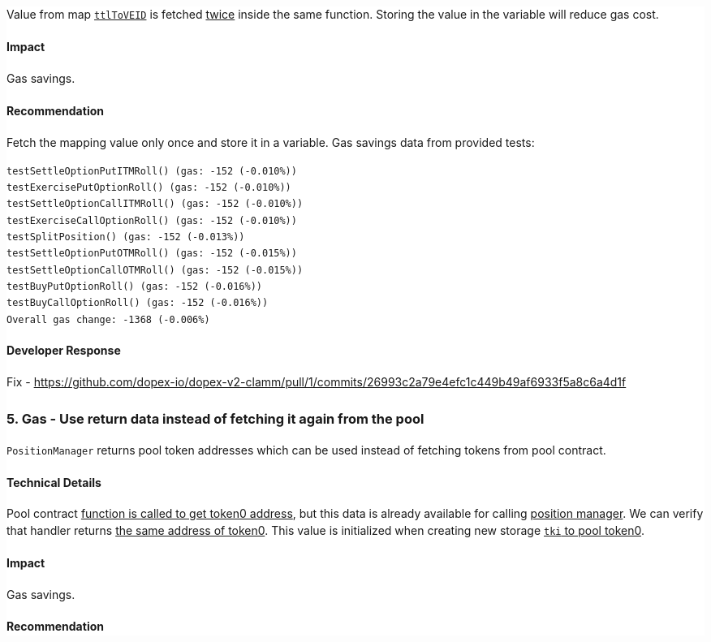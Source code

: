 Value from map [`ttlToVEID`](https://github.com/dopex-io/dopex-v2-clamm/blob/ceb91c7d403da4a3b3eea831c195305e6a5362f9/src/DopexV2OptionPools.sol#L180) is fetched [twice](https://github.com/dopex-io/dopex-v2-clamm/blob/ceb91c7d403da4a3b3eea831c195305e6a5362f9/src/DopexV2OptionPools.sol#L237) inside the same function. Storing the value in the variable will reduce gas cost.

#### Impact

Gas savings.

#### Recommendation

Fetch the mapping value only once and store it in a variable.
Gas savings data from provided tests:
```log
testSettleOptionPutITMRoll() (gas: -152 (-0.010%))
testExercisePutOptionRoll() (gas: -152 (-0.010%))
testSettleOptionCallITMRoll() (gas: -152 (-0.010%))
testExerciseCallOptionRoll() (gas: -152 (-0.010%))
testSplitPosition() (gas: -152 (-0.013%))
testSettleOptionPutOTMRoll() (gas: -152 (-0.015%))
testSettleOptionCallOTMRoll() (gas: -152 (-0.015%))
testBuyPutOptionRoll() (gas: -152 (-0.016%))
testBuyCallOptionRoll() (gas: -152 (-0.016%))
Overall gas change: -1368 (-0.006%)
```

#### Developer Response

Fix - https://github.com/dopex-io/dopex-v2-clamm/pull/1/commits/26993c2a79e4efc1c449b49af6933f5a8c6a4d1f

### 5. Gas - Use return data instead of fetching it again from the pool

`PositionManager` returns pool token addresses which can be used instead of fetching tokens from pool contract.

#### Technical Details

Pool contract [function is called to get token0 address](https://github.com/dopex-io/dopex-v2-clamm/blob/ceb91c7d403da4a3b3eea831c195305e6a5362f9/src/DopexV2OptionPools.sol#L214), but this data is already available for calling [position manager](https://github.com/dopex-io/dopex-v2-clamm/blob/ceb91c7d403da4a3b3eea831c195305e6a5362f9/src/DopexV2OptionPools.sol#L209). We can verify that handler returns [the same address of token0](https://github.com/dopex-io/dopex-v2-clamm/blob/ceb91c7d403da4a3b3eea831c195305e6a5362f9/src/handlers/UniswapV3SingleTickLiquidityHandler.sol#L411). This value is initialized when creating new storage [`tki` to pool token0](https://github.com/dopex-io/dopex-v2-clamm/blob/ceb91c7d403da4a3b3eea831c195305e6a5362f9/src/handlers/UniswapV3SingleTickLiquidityHandler.sol#L179).

#### Impact

Gas savings.

#### Recommendation
